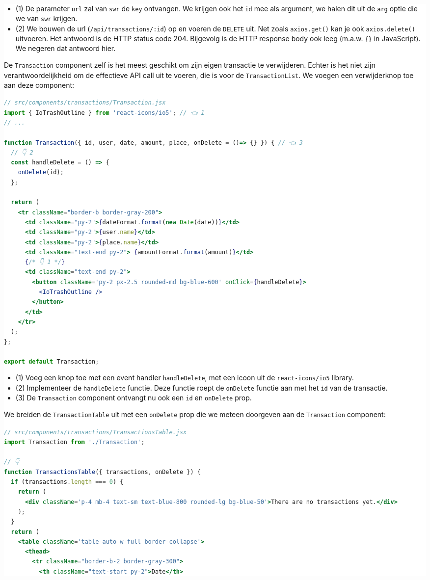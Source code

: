 - (1) De parameter `url` zal van `swr` de `key` ontvangen. We krijgen ook het `id` mee als argument, we halen dit uit de `arg` optie die we van `swr` krijgen.
- (2) We bouwen de url (`/api/transactions/:id`) op en voeren de `DELETE` uit. Net zoals `axios.get()` kan je ook `axios.delete()` uitvoeren. Het antwoord is de HTTP status code 204. Bijgevolg is de HTTP response body ook leeg (m.a.w. `{}` in JavaScript). We negeren dat antwoord hier.

De `Transaction` component zelf is het meest geschikt om zijn eigen transactie te verwijderen. Echter is het niet zijn verantwoordelijkheid om de effectieve API call uit te voeren, die is voor de `TransactionList`. We voegen een verwijderknop toe aan deze component:

```jsx
// src/components/transactions/Transaction.jsx
import { IoTrashOutline } from 'react-icons/io5'; // 👈 1
// ...

function Transaction({ id, user, date, amount, place, onDelete = ()=> {} }) { // 👈 3
  // 👇 2
  const handleDelete = () => {
    onDelete(id);
  };

  return (
    <tr className="border-b border-gray-200">
      <td className="py-2">{dateFormat.format(new Date(date))}</td>
      <td className="py-2">{user.name}</td>
      <td className="py-2">{place.name}</td>
      <td className="text-end py-2"> {amountFormat.format(amount)}</td>
      {/* 👇 1 */}
      <td className="text-end py-2">
        <button className='py-2 px-2.5 rounded-md bg-blue-600' onClick={handleDelete}>
          <IoTrashOutline />
        </button>
      </td>
    </tr>
  );
};

export default Transaction;
```

- (1) Voeg een knop toe met een event handler `handleDelete`, met een icoon uit de `react-icons/io5` library.
- (2) Implementeer de `handleDelete` functie. Deze functie roept de `onDelete` functie aan met het `id` van de transactie.
- (3) De `Transaction` component ontvangt nu ook een `id` en `onDelete` prop.

We breiden de `TransactionTable` uit met een `onDelete` prop die we meteen doorgeven aan de `Transaction` component:

```jsx
// src/components/transactions/TransactionsTable.jsx
import Transaction from './Transaction';

// 👇
function TransactionsTable({ transactions, onDelete }) {
  if (transactions.length === 0) {
    return (
      <div className='p-4 mb-4 text-sm text-blue-800 rounded-lg bg-blue-50'>There are no transactions yet.</div>
    );
  }
  return (
    <table className='table-auto w-full border-collapse'>
      <thead>
        <tr className="border-b-2 border-gray-300">
          <th className="text-start py-2">Date</th>
```